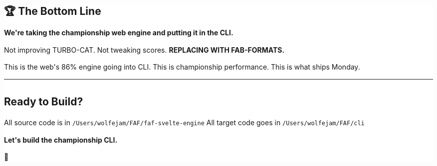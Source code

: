 
## 🏆 The Bottom Line

**We're taking the championship web engine and putting it in the CLI.**

Not improving TURBO-CAT.
Not tweaking scores.
**REPLACING WITH FAB-FORMATS.**

This is the web's 86% engine going into CLI.
This is championship performance.
This is what ships Monday.

---

## Ready to Build?

All source code is in `/Users/wolfejam/FAF/faf-svelte-engine`
All target code goes in `/Users/wolfejam/FAF/cli`

**Let's build the championship CLI.**

🏁